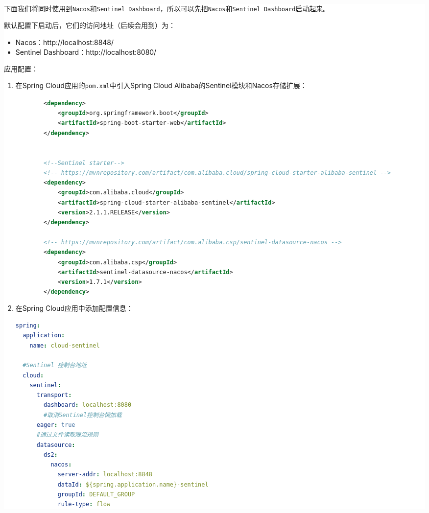 下面我们将同时使用到`Nacos`和`Sentinel Dashboard`，所以可以先把`Nacos`和`Sentinel Dashboard`启动起来。

默认配置下启动后，它们的访问地址（后续会用到）为：

- Nacos：http://localhost:8848/
- Sentinel Dashboard：http://localhost:8080/

应用配置：

1. 在Spring Cloud应用的`pom.xml`中引入Spring Cloud Alibaba的Sentinel模块和Nacos存储扩展：

   ```xml
           <dependency>
               <groupId>org.springframework.boot</groupId>
               <artifactId>spring-boot-starter-web</artifactId>
           </dependency>
   
   
           <!--Sentinel starter-->
           <!-- https://mvnrepository.com/artifact/com.alibaba.cloud/spring-cloud-starter-alibaba-sentinel -->
           <dependency>
               <groupId>com.alibaba.cloud</groupId>
               <artifactId>spring-cloud-starter-alibaba-sentinel</artifactId>
               <version>2.1.1.RELEASE</version>
           </dependency>
   
           <!-- https://mvnrepository.com/artifact/com.alibaba.csp/sentinel-datasource-nacos -->
           <dependency>
               <groupId>com.alibaba.csp</groupId>
               <artifactId>sentinel-datasource-nacos</artifactId>
               <version>1.7.1</version>
           </dependency>
   ```

2. 在Spring Cloud应用中添加配置信息：

   ```yml
   spring:
     application:
       name: cloud-sentinel
   
     #Sentinel 控制台地址
     cloud:
       sentinel:
         transport:
           dashboard: localhost:8080
           #取消Sentinel控制台懒加载
         eager: true
         #通过文件读取限流规则
         datasource:
           ds2:
             nacos:
               server-addr: localhost:8848
               dataId: ${spring.application.name}-sentinel
               groupId: DEFAULT_GROUP
               rule-type: flow
   ```

